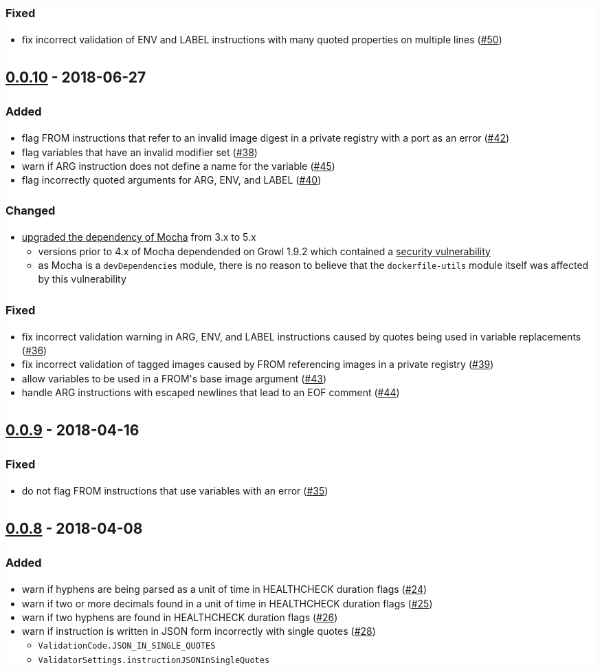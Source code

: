 ### Fixed
- fix incorrect validation of ENV and LABEL instructions with many quoted properties on multiple lines ([#50](https://github.com/rcjsuen/dockerfile-utils/issues/50))

## [0.0.10] - 2018-06-27
### Added
- flag FROM instructions that refer to an invalid image digest in a private registry with a port as an error ([#42](https://github.com/rcjsuen/dockerfile-utils/issues/42))
- flag variables that have an invalid modifier set ([#38](https://github.com/rcjsuen/dockerfile-utils/issues/38))
- warn if ARG instruction does not define a name for the variable ([#45](https://github.com/rcjsuen/dockerfile-utils/issues/45))
- flag incorrectly quoted arguments for ARG, ENV, and LABEL ([#40](https://github.com/rcjsuen/dockerfile-utils/issues/40))

### Changed
- [upgraded the dependency of Mocha](https://github.com/mochajs/mocha/issues/2791) from 3.x to 5.x
  - versions prior to 4.x of Mocha dependended on Growl 1.9.2 which contained a [security vulnerability](https://github.com/tj/node-growl/issues/60)
  - as Mocha is a `devDependencies` module, there is no reason to believe that the `dockerfile-utils` module itself was affected by this vulnerability

### Fixed
- fix incorrect validation warning in ARG, ENV, and LABEL instructions caused by quotes being used in variable replacements ([#36](https://github.com/rcjsuen/dockerfile-utils/issues/36))
- fix incorrect validation of tagged images caused by FROM referencing images in a private registry ([#39](https://github.com/rcjsuen/dockerfile-utils/issues/39))
- allow variables to be used in a FROM's base image argument ([#43](https://github.com/rcjsuen/dockerfile-utils/issues/43))
- handle ARG instructions with escaped newlines that lead to an EOF comment ([#44](https://github.com/rcjsuen/dockerfile-utils/issues/44))

## [0.0.9] - 2018-04-16
### Fixed
- do not flag FROM instructions that use variables with an error ([#35](https://github.com/rcjsuen/dockerfile-utils/issues/35))

## [0.0.8] - 2018-04-08
### Added
- warn if hyphens are being parsed as a unit of time in HEALTHCHECK duration flags ([#24](https://github.com/rcjsuen/dockerfile-utils/issues/24))
- warn if two or more decimals found in a unit of time in HEALTHCHECK duration flags ([#25](https://github.com/rcjsuen/dockerfile-utils/issues/25))
- warn if two hyphens are found in HEALTHCHECK duration flags ([#26](https://github.com/rcjsuen/dockerfile-utils/issues/26))
- warn if instruction is written in JSON form incorrectly with single quotes ([#28](https://github.com/rcjsuen/dockerfile-utils/issues/28))
  - `ValidationCode.JSON_IN_SINGLE_QUOTES`
  - `ValidatorSettings.instructionJSONInSingleQuotes`


[Unreleased]: https://github.com/rcjsuen/dockerfile-utils/compare/v0.13.0...HEAD
[0.13.0]: https://github.com/rcjsuen/dockerfile-utils/compare/v0.12.0...v0.13.0
[0.12.0]: https://github.com/rcjsuen/dockerfile-utils/compare/v0.11.0...v0.12.0
[0.11.0]: https://github.com/rcjsuen/dockerfile-utils/compare/v0.10.0...v0.11.0
[0.10.0]: https://github.com/rcjsuen/dockerfile-utils/compare/v0.9.4...v0.10.0
[0.9.4]: https://github.com/rcjsuen/dockerfile-utils/compare/v0.9.3...v0.9.4
[0.9.3]: https://github.com/rcjsuen/dockerfile-utils/compare/v0.9.2...v0.9.3
[0.9.2]: https://github.com/rcjsuen/dockerfile-utils/compare/v0.9.1...v0.9.2
[0.9.1]: https://github.com/rcjsuen/dockerfile-utils/compare/v0.9.0...v0.9.1
[0.9.0]: https://github.com/rcjsuen/dockerfile-utils/compare/v0.8.0...v0.9.0
[0.8.0]: https://github.com/rcjsuen/dockerfile-utils/compare/v0.7.0...v0.8.0
[0.7.0]: https://github.com/rcjsuen/dockerfile-utils/compare/v0.6.0...v0.7.0
[0.6.0]: https://github.com/rcjsuen/dockerfile-utils/compare/v0.5.0...v0.6.0
[0.5.0]: https://github.com/rcjsuen/dockerfile-utils/compare/v0.4.2...v0.5.0
[0.4.2]: https://github.com/rcjsuen/dockerfile-utils/compare/v0.4.0...v0.4.2
[0.4.1]: https://github.com/rcjsuen/dockerfile-utils/compare/v0.4.0...v0.4.1
[0.4.0]: https://github.com/rcjsuen/dockerfile-utils/compare/v0.3.0...v0.4.0
[0.3.0]: https://github.com/rcjsuen/dockerfile-utils/compare/v0.2.0...v0.3.0
[0.2.0]: https://github.com/rcjsuen/dockerfile-utils/compare/v0.1.1...v0.2.0
[0.1.1]: https://github.com/rcjsuen/dockerfile-utils/compare/v0.1.0...v0.1.1
[0.1.0]: https://github.com/rcjsuen/dockerfile-utils/compare/v0.0.16...v0.1.0
[0.0.16]: https://github.com/rcjsuen/dockerfile-utils/compare/v0.0.15...v0.0.16
[0.0.15]: https://github.com/rcjsuen/dockerfile-utils/compare/v0.0.14...v0.0.15
[0.0.14]: https://github.com/rcjsuen/dockerfile-utils/compare/v0.0.13...v0.0.14
[0.0.13]: https://github.com/rcjsuen/dockerfile-utils/compare/v0.0.12...v0.0.13
[0.0.12]: https://github.com/rcjsuen/dockerfile-utils/compare/v0.0.11...v0.0.12
[0.0.11]: https://github.com/rcjsuen/dockerfile-utils/compare/v0.0.10...v0.0.11
[0.0.10]: https://github.com/rcjsuen/dockerfile-utils/compare/v0.0.9...v0.0.10
[0.0.9]: https://github.com/rcjsuen/dockerfile-utils/compare/v0.0.8...v0.0.9
[0.0.8]: https://github.com/rcjsuen/dockerfile-utils/compare/v0.0.7...v0.0.8
[0.0.7]: https://github.com/rcjsuen/dockerfile-utils/compare/v0.0.6...v0.0.7
[0.0.6]: https://github.com/rcjsuen/dockerfile-utils/compare/v0.0.5...v0.0.6
[0.0.5]: https://github.com/rcjsuen/dockerfile-utils/compare/v0.0.4...v0.0.5
[0.0.4]: https://github.com/rcjsuen/dockerfile-utils/compare/v0.0.3...v0.0.4
[0.0.3]: https://github.com/rcjsuen/dockerfile-utils/compare/v0.0.2...v0.0.3
[0.0.2]: https://github.com/rcjsuen/dockerfile-utils/compare/v0.0.1...v0.0.2